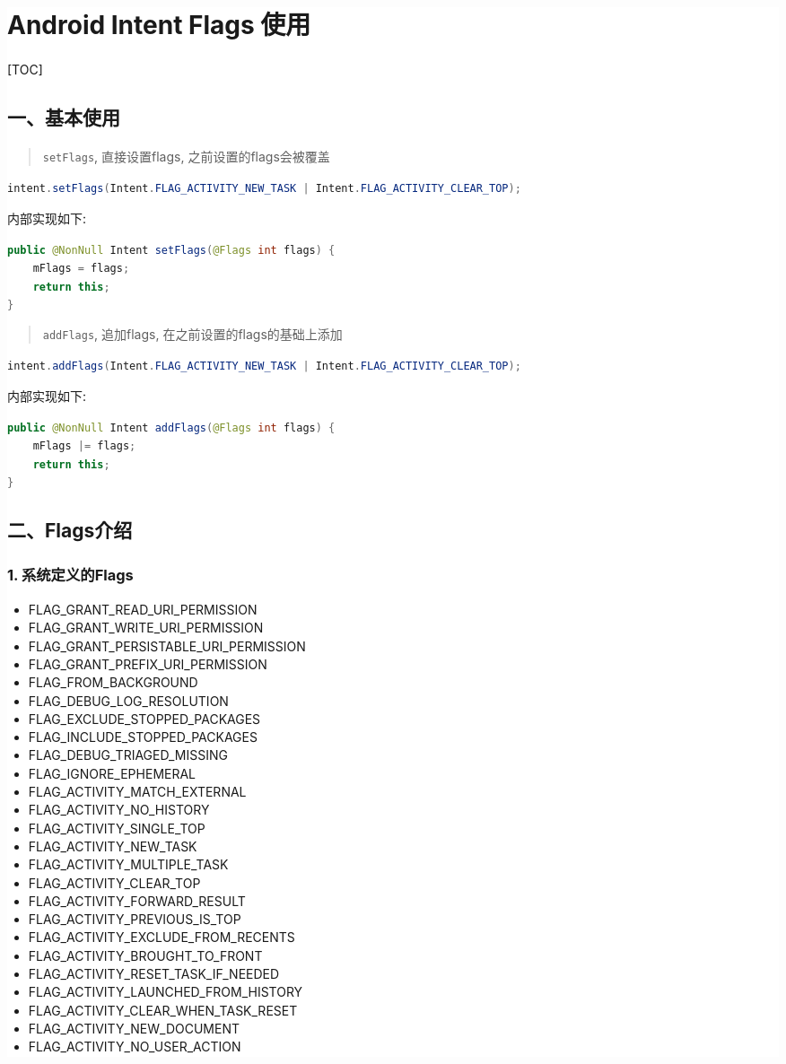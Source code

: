 # Android Intent Flags 使用

[TOC]

## 一、基本使用

>   `setFlags`, 直接设置flags, 之前设置的flags会被覆盖

```java
intent.setFlags(Intent.FLAG_ACTIVITY_NEW_TASK | Intent.FLAG_ACTIVITY_CLEAR_TOP);
```

内部实现如下: 

```java
public @NonNull Intent setFlags(@Flags int flags) {
    mFlags = flags;
    return this;
}
```

>   `addFlags`, 追加flags, 在之前设置的flags的基础上添加

```java
intent.addFlags(Intent.FLAG_ACTIVITY_NEW_TASK | Intent.FLAG_ACTIVITY_CLEAR_TOP);
```

内部实现如下:

```java
public @NonNull Intent addFlags(@Flags int flags) {
    mFlags |= flags;
    return this;
}
```



## 二、Flags介绍

### 1. 系统定义的Flags

* FLAG_GRANT_READ_URI_PERMISSION
* FLAG_GRANT_WRITE_URI_PERMISSION
* FLAG_GRANT_PERSISTABLE_URI_PERMISSION
* FLAG_GRANT_PREFIX_URI_PERMISSION
* FLAG_FROM_BACKGROUND
* FLAG_DEBUG_LOG_RESOLUTION
* FLAG_EXCLUDE_STOPPED_PACKAGES
* FLAG_INCLUDE_STOPPED_PACKAGES
* FLAG_DEBUG_TRIAGED_MISSING
* FLAG_IGNORE_EPHEMERAL
* FLAG_ACTIVITY_MATCH_EXTERNAL
* FLAG_ACTIVITY_NO_HISTORY
* FLAG_ACTIVITY_SINGLE_TOP
* FLAG_ACTIVITY_NEW_TASK
* FLAG_ACTIVITY_MULTIPLE_TASK
* FLAG_ACTIVITY_CLEAR_TOP
* FLAG_ACTIVITY_FORWARD_RESULT
* FLAG_ACTIVITY_PREVIOUS_IS_TOP
* FLAG_ACTIVITY_EXCLUDE_FROM_RECENTS
* FLAG_ACTIVITY_BROUGHT_TO_FRONT
* FLAG_ACTIVITY_RESET_TASK_IF_NEEDED
* FLAG_ACTIVITY_LAUNCHED_FROM_HISTORY
* FLAG_ACTIVITY_CLEAR_WHEN_TASK_RESET
* FLAG_ACTIVITY_NEW_DOCUMENT
* FLAG_ACTIVITY_NO_USER_ACTION